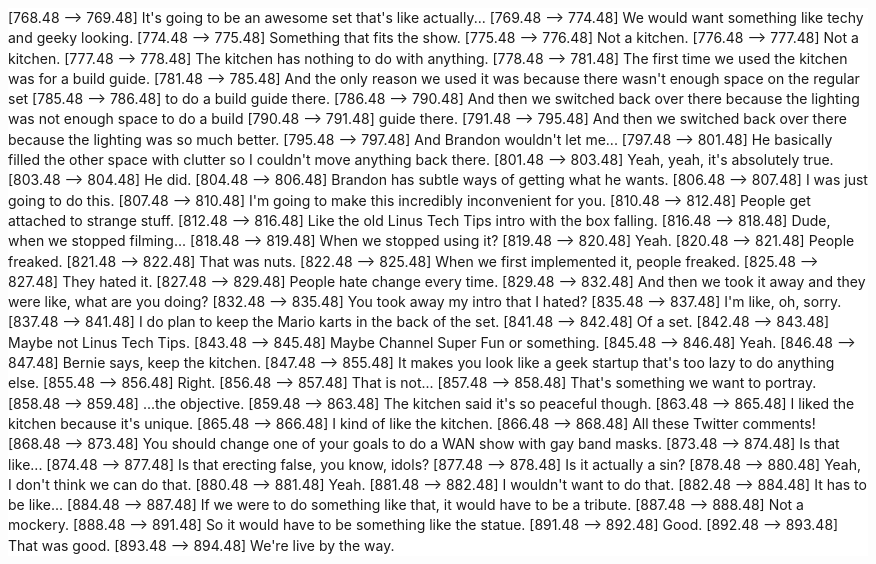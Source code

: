 [768.48 --> 769.48]  It's going to be an awesome set that's like actually...
[769.48 --> 774.48]  We would want something like techy and geeky looking.
[774.48 --> 775.48]  Something that fits the show.
[775.48 --> 776.48]  Not a kitchen.
[776.48 --> 777.48]  Not a kitchen.
[777.48 --> 778.48]  The kitchen has nothing to do with anything.
[778.48 --> 781.48]  The first time we used the kitchen was for a build guide.
[781.48 --> 785.48]  And the only reason we used it was because there wasn't enough space on the regular set
[785.48 --> 786.48]  to do a build guide there.
[786.48 --> 790.48]  And then we switched back over there because the lighting was not enough space to do a build
[790.48 --> 791.48]  guide there.
[791.48 --> 795.48]  And then we switched back over there because the lighting was so much better.
[795.48 --> 797.48]  And Brandon wouldn't let me...
[797.48 --> 801.48]  He basically filled the other space with clutter so I couldn't move anything back there.
[801.48 --> 803.48]  Yeah, yeah, it's absolutely true.
[803.48 --> 804.48]  He did.
[804.48 --> 806.48]  Brandon has subtle ways of getting what he wants.
[806.48 --> 807.48]  I was just going to do this.
[807.48 --> 810.48]  I'm going to make this incredibly inconvenient for you.
[810.48 --> 812.48]  People get attached to strange stuff.
[812.48 --> 816.48]  Like the old Linus Tech Tips intro with the box falling.
[816.48 --> 818.48]  Dude, when we stopped filming...
[818.48 --> 819.48]  When we stopped using it?
[819.48 --> 820.48]  Yeah.
[820.48 --> 821.48]  People freaked.
[821.48 --> 822.48]  That was nuts.
[822.48 --> 825.48]  When we first implemented it, people freaked.
[825.48 --> 827.48]  They hated it.
[827.48 --> 829.48]  People hate change every time.
[829.48 --> 832.48]  And then we took it away and they were like, what are you doing?
[832.48 --> 835.48]  You took away my intro that I hated?
[835.48 --> 837.48]  I'm like, oh, sorry.
[837.48 --> 841.48]  I do plan to keep the Mario karts in the back of the set.
[841.48 --> 842.48]  Of a set.
[842.48 --> 843.48]  Maybe not Linus Tech Tips.
[843.48 --> 845.48]  Maybe Channel Super Fun or something.
[845.48 --> 846.48]  Yeah.
[846.48 --> 847.48]  Bernie says, keep the kitchen.
[847.48 --> 855.48]  It makes you look like a geek startup that's too lazy to do anything else.
[855.48 --> 856.48]  Right.
[856.48 --> 857.48]  That is not...
[857.48 --> 858.48]  That's something we want to portray.
[858.48 --> 859.48]  ...the objective.
[859.48 --> 863.48]  The kitchen said it's so peaceful though.
[863.48 --> 865.48]  I liked the kitchen because it's unique.
[865.48 --> 866.48]  I kind of like the kitchen.
[866.48 --> 868.48]  All these Twitter comments!
[868.48 --> 873.48]  You should change one of your goals to do a WAN show with gay band masks.
[873.48 --> 874.48]  Is that like...
[874.48 --> 877.48]  Is that erecting false, you know, idols?
[877.48 --> 878.48]  Is it actually a sin?
[878.48 --> 880.48]  Yeah, I don't think we can do that.
[880.48 --> 881.48]  Yeah.
[881.48 --> 882.48]  I wouldn't want to do that.
[882.48 --> 884.48]  It has to be like...
[884.48 --> 887.48]  If we were to do something like that, it would have to be a tribute.
[887.48 --> 888.48]  Not a mockery.
[888.48 --> 891.48]  So it would have to be something like the statue.
[891.48 --> 892.48]  Good.
[892.48 --> 893.48]  That was good.
[893.48 --> 894.48]  We're live by the way.
